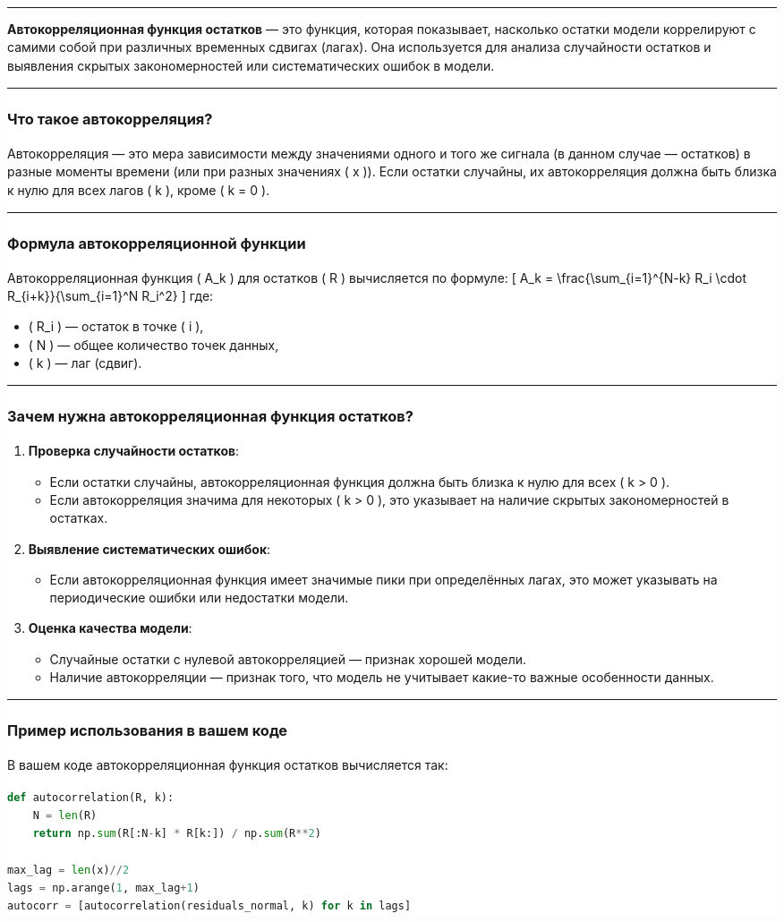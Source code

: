 











________________
**Автокорреляционная функция остатков** — это функция, которая показывает, насколько остатки модели коррелируют с самими собой при различных временных сдвигах (лагах). Она используется для анализа случайности остатков и выявления скрытых закономерностей или систематических ошибок в модели.

---

### **Что такое автокорреляция?**
Автокорреляция — это мера зависимости между значениями одного и того же сигнала (в данном случае — остатков) в разные моменты времени (или при разных значениях \( x \)). Если остатки случайны, их автокорреляция должна быть близка к нулю для всех лагов \( k \), кроме \( k = 0 \).

---

### **Формула автокорреляционной функции**
Автокорреляционная функция \( A_k \) для остатков \( R \) вычисляется по формуле:
\[
A_k = \frac{\sum_{i=1}^{N-k} R_i \cdot R_{i+k}}{\sum_{i=1}^N R_i^2}
\]
где:
- \( R_i \) — остаток в точке \( i \),
- \( N \) — общее количество точек данных,
- \( k \) — лаг (сдвиг).

---

### **Зачем нужна автокорреляционная функция остатков?**
1. **Проверка случайности остатков**:
   - Если остатки случайны, автокорреляционная функция должна быть близка к нулю для всех \( k > 0 \).
   - Если автокорреляция значима для некоторых \( k > 0 \), это указывает на наличие скрытых закономерностей в остатках.

2. **Выявление систематических ошибок**:
   - Если автокорреляционная функция имеет значимые пики при определённых лагах, это может указывать на периодические ошибки или недостатки модели.

3. **Оценка качества модели**:
   - Случайные остатки с нулевой автокорреляцией — признак хорошей модели.
   - Наличие автокорреляции — признак того, что модель не учитывает какие-то важные особенности данных.

---

### **Пример использования в вашем коде**
В вашем коде автокорреляционная функция остатков вычисляется так:
```python
def autocorrelation(R, k):
    N = len(R)
    return np.sum(R[:N-k] * R[k:]) / np.sum(R**2)

max_lag = len(x)//2
lags = np.arange(1, max_lag+1)
autocorr = [autocorrelation(residuals_normal, k) for k in lags]
```
